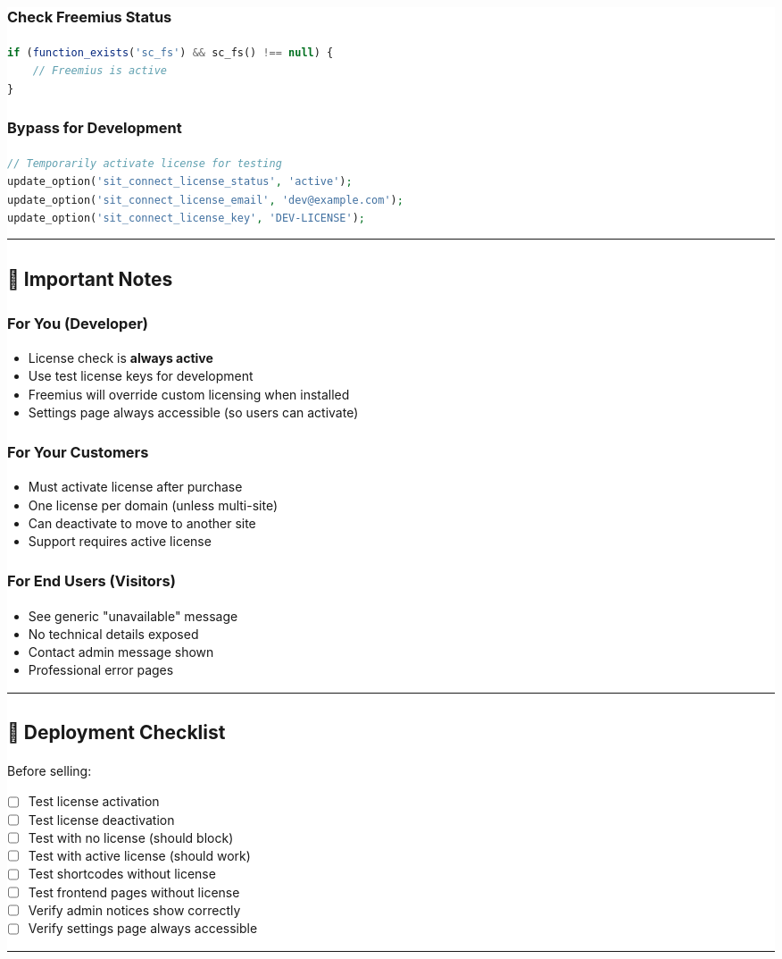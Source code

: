 ### Check Freemius Status
```php
if (function_exists('sc_fs') && sc_fs() !== null) {
    // Freemius is active
}
```

### Bypass for Development
```php
// Temporarily activate license for testing
update_option('sit_connect_license_status', 'active');
update_option('sit_connect_license_email', 'dev@example.com');
update_option('sit_connect_license_key', 'DEV-LICENSE');
```

---

## 📝 Important Notes

### For You (Developer)
- License check is **always active**
- Use test license keys for development
- Freemius will override custom licensing when installed
- Settings page always accessible (so users can activate)

### For Your Customers
- Must activate license after purchase
- One license per domain (unless multi-site)
- Can deactivate to move to another site
- Support requires active license

### For End Users (Visitors)
- See generic "unavailable" message
- No technical details exposed
- Contact admin message shown
- Professional error pages

---

## 🚀 Deployment Checklist

Before selling:
- [ ] Test license activation
- [ ] Test license deactivation
- [ ] Test with no license (should block)
- [ ] Test with active license (should work)
- [ ] Test shortcodes without license
- [ ] Test frontend pages without license
- [ ] Verify admin notices show correctly
- [ ] Verify settings page always accessible

---